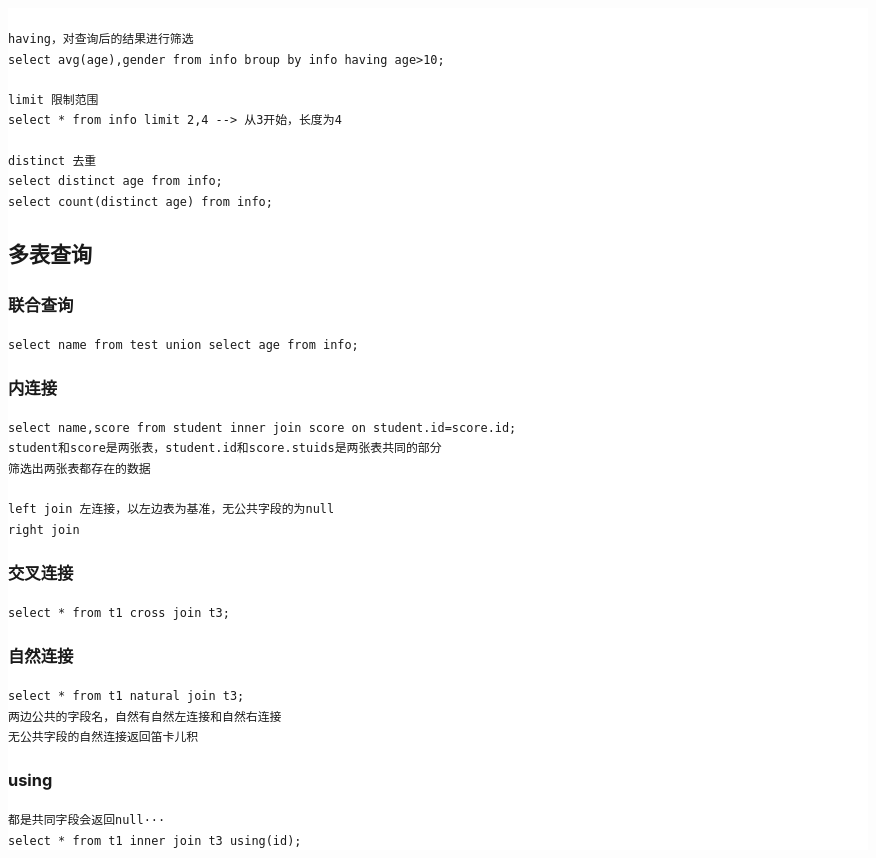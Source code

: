 ```

having，对查询后的结果进行筛选
select avg(age),gender from info broup by info having age>10;

limit 限制范围
select * from info limit 2,4 --> 从3开始，长度为4

distinct 去重
select distinct age from info;
select count(distinct age) from info;
```



## 多表查询

### 联合查询

```
select name from test union select age from info;
```


### 内连接

```
select name,score from student inner join score on student.id=score.id;
student和score是两张表，student.id和score.stuids是两张表共同的部分
筛选出两张表都存在的数据

left join 左连接，以左边表为基准，无公共字段的为null
right join
```

### 交叉连接

```
select * from t1 cross join t3;
```

### 自然连接

```
select * from t1 natural join t3;
两边公共的字段名，自然有自然左连接和自然右连接
无公共字段的自然连接返回笛卡儿积
```

### using

```
都是共同字段会返回null···
select * from t1 inner join t3 using(id);
```
